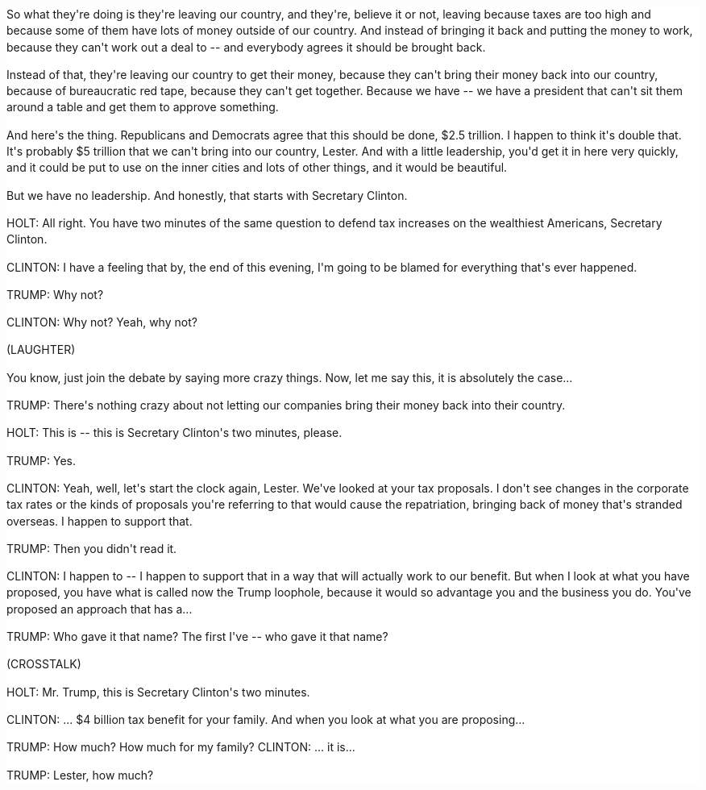 So what they're doing is they're leaving our country, and they're, believe it or not, leaving because taxes are too high and because some of them have lots of money outside of our country. And instead of bringing it back and putting the money to work, because they can't work out a deal to -- and everybody agrees it should be brought back.

Instead of that, they're leaving our country to get their money, because they can't bring their money back into our country, because of bureaucratic red tape, because they can't get together. Because we have -- we have a president that can't sit them around a table and get them to approve something.

And here's the thing. Republicans and Democrats agree that this should be done, $2.5 trillion. I happen to think it's double that. It's probably $5 trillion that we can't bring into our country, Lester. And with a little leadership, you'd get it in here very quickly, and it could be put to use on the inner cities and lots of other things, and it would be beautiful.

But we have no leadership. And honestly, that starts with Secretary Clinton.

HOLT: All right. You have two minutes of the same question to defend tax increases on the wealthiest Americans, Secretary Clinton.

CLINTON: I have a feeling that by, the end of this evening, I'm going to be blamed for everything that's ever happened.

TRUMP: Why not?

CLINTON: Why not? Yeah, why not?

(LAUGHTER)

You know, just join the debate by saying more crazy things. Now, let me say this, it is absolutely the case...

TRUMP: There's nothing crazy about not letting our companies bring their money back into their country.

HOLT: This is -- this is Secretary Clinton's two minutes, please.

TRUMP: Yes.

CLINTON: Yeah, well, let's start the clock again, Lester. We've looked at your tax proposals. I don't see changes in the corporate tax rates or the kinds of proposals you're referring to that would cause the repatriation, bringing back of money that's stranded overseas. I happen to support that.

TRUMP: Then you didn't read it.

CLINTON: I happen to -- I happen to support that in a way that will actually work to our benefit. But when I look at what you have proposed, you have what is called now the Trump loophole, because it would so advantage you and the business you do. You've proposed an approach that has a...

TRUMP: Who gave it that name? The first I've -- who gave it that name?

(CROSSTALK)

HOLT: Mr. Trump, this is Secretary Clinton's two minutes.

CLINTON: ... $4 billion tax benefit for your family. And when you look at what you are proposing...

TRUMP: How much? How much for my family? CLINTON: ... it is...

TRUMP: Lester, how much?
